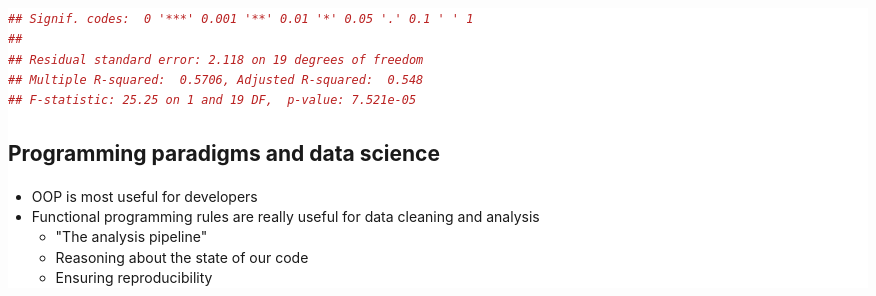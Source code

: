 ```r
## Signif. codes:  0 '***' 0.001 '**' 0.01 '*' 0.05 '.' 0.1 ' ' 1
## 
## Residual standard error: 2.118 on 19 degrees of freedom
## Multiple R-squared:  0.5706,	Adjusted R-squared:  0.548 
## F-statistic: 25.25 on 1 and 19 DF,  p-value: 7.521e-05
```

## Programming paradigms and data science

- OOP is most useful for developers
- Functional programming rules are really useful for data cleaning and analysis
    - "The analysis pipeline"
    - Reasoning about the state of our code
    - Ensuring reproducibility




